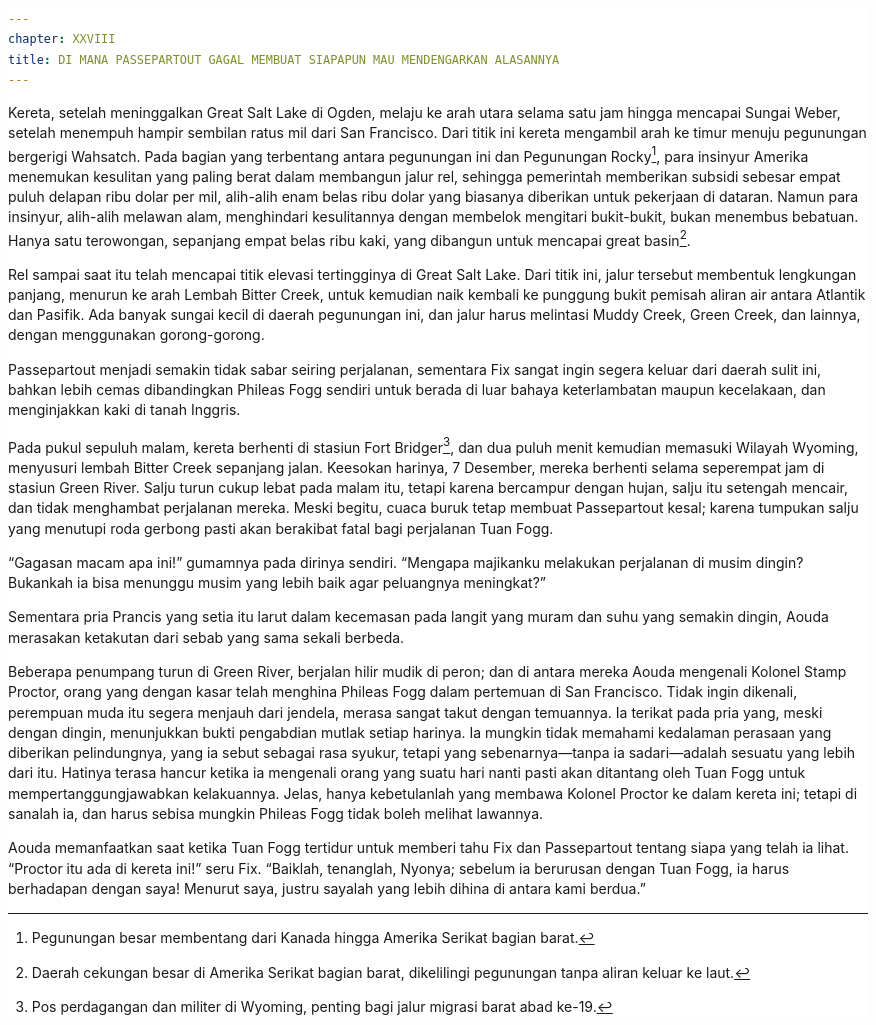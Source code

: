 ```yaml
---
chapter: XXVIII
title: DI MANA PASSEPARTOUT GAGAL MEMBUAT SIAPAPUN MAU MENDENGARKAN ALASANNYA
---
```


Kereta, setelah meninggalkan Great Salt Lake di Ogden, melaju ke arah utara selama satu jam hingga mencapai Sungai Weber, setelah menempuh hampir sembilan ratus mil dari San Francisco. Dari titik ini kereta mengambil arah ke timur menuju pegunungan bergerigi Wahsatch. Pada bagian yang terbentang antara pegunungan ini dan Pegunungan Rocky[^1], para insinyur Amerika menemukan kesulitan yang paling berat dalam membangun jalur rel, sehingga pemerintah memberikan subsidi sebesar empat puluh delapan ribu dolar per mil, alih-alih enam belas ribu dolar yang biasanya diberikan untuk pekerjaan di dataran. Namun para insinyur, alih-alih melawan alam, menghindari kesulitannya dengan membelok mengitari bukit-bukit, bukan menembus bebatuan. Hanya satu terowongan, sepanjang empat belas ribu kaki, yang dibangun untuk mencapai great basin[^2].

Rel sampai saat itu telah mencapai titik elevasi tertingginya di Great Salt Lake. Dari titik ini, jalur tersebut membentuk lengkungan panjang, menurun ke arah Lembah Bitter Creek, untuk kemudian naik kembali ke punggung bukit pemisah aliran air antara Atlantik dan Pasifik. Ada banyak sungai kecil di daerah pegunungan ini, dan jalur harus melintasi Muddy Creek, Green Creek, dan lainnya, dengan menggunakan gorong-gorong.

Passepartout menjadi semakin tidak sabar seiring perjalanan, sementara Fix sangat ingin segera keluar dari daerah sulit ini, bahkan lebih cemas dibandingkan Phileas Fogg sendiri untuk berada di luar bahaya keterlambatan maupun kecelakaan, dan menginjakkan kaki di tanah Inggris.

Pada pukul sepuluh malam, kereta berhenti di stasiun Fort Bridger[^3], dan dua puluh menit kemudian memasuki Wilayah Wyoming, menyusuri lembah Bitter Creek sepanjang jalan. Keesokan harinya, 7 Desember, mereka berhenti selama seperempat jam di stasiun Green River. Salju turun cukup lebat pada malam itu, tetapi karena bercampur dengan hujan, salju itu setengah mencair, dan tidak menghambat perjalanan mereka. Meski begitu, cuaca buruk tetap membuat Passepartout kesal; karena tumpukan salju yang menutupi roda gerbong pasti akan berakibat fatal bagi perjalanan Tuan Fogg.

“Gagasan macam apa ini!” gumamnya pada dirinya sendiri. “Mengapa majikanku melakukan perjalanan di musim dingin? Bukankah ia bisa menunggu musim yang lebih baik agar peluangnya meningkat?”

Sementara pria Prancis yang setia itu larut dalam kecemasan pada langit yang muram dan suhu yang semakin dingin, Aouda merasakan ketakutan dari sebab yang sama sekali berbeda.

Beberapa penumpang turun di Green River, berjalan hilir mudik di peron; dan di antara mereka Aouda mengenali Kolonel Stamp Proctor, orang yang dengan kasar telah menghina Phileas Fogg dalam pertemuan di San Francisco. Tidak ingin dikenali, perempuan muda itu segera menjauh dari jendela, merasa sangat takut dengan temuannya. Ia terikat pada pria yang, meski dengan dingin, menunjukkan bukti pengabdian mutlak setiap harinya. Ia mungkin tidak memahami kedalaman perasaan yang diberikan pelindungnya, yang ia sebut sebagai rasa syukur, tetapi yang sebenarnya—tanpa ia sadari—adalah sesuatu yang lebih dari itu. Hatinya terasa hancur ketika ia mengenali orang yang suatu hari nanti pasti akan ditantang oleh Tuan Fogg untuk mempertanggungjawabkan kelakuannya. Jelas, hanya kebetulanlah yang membawa Kolonel Proctor ke dalam kereta ini; tetapi di sanalah ia, dan harus sebisa mungkin Phileas Fogg tidak boleh melihat lawannya.

Aouda memanfaatkan saat ketika Tuan Fogg tertidur untuk memberi tahu Fix dan Passepartout tentang siapa yang telah ia lihat.
“Proctor itu ada di kereta ini!” seru Fix. “Baiklah, tenanglah, Nyonya; sebelum ia berurusan dengan Tuan Fogg, ia harus berhadapan dengan saya! Menurut saya, justru sayalah yang lebih dihina di antara kami berdua.”


[^1]: Pegunungan besar membentang dari Kanada hingga Amerika Serikat bagian barat.
[^2]: Daerah cekungan besar di Amerika Serikat bagian barat, dikelilingi pegunungan tanpa aliran keluar ke laut.
[^3]: Pos perdagangan dan militer di Wyoming, penting bagi jalur migrasi barat abad ke-19.
[^4]: Istilah dalam permainan kartu, merujuk pada “pemain pasif” yang kartunya diletakkan terbuka di meja, dimainkan oleh pasangannya.
[^5]: Sebuah jalur pegunungan di Wyoming, AS, yang dilalui Union Pacific Railroad.
[^6]: Anak sungai besar di Amerika Serikat bagian barat, melintasi negara bagian Colorado, Wyoming, dan Nebraska.
[^7]: Kota kecil dan juga wilayah pegunungan di Wyoming, sering jadi jalur penting bagi kereta api di abad ke-19.